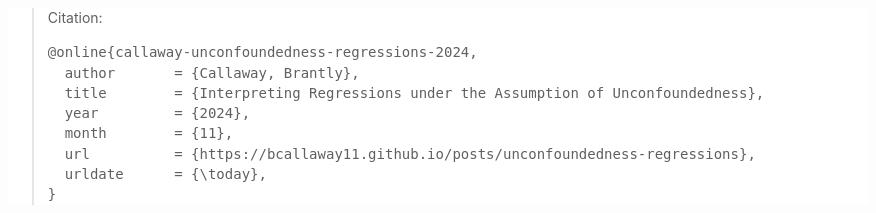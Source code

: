 > <span class="citation">Citation:</span>
>
> <pre>
> @online{callaway-unconfoundedness-regressions-2024,
>   author       = {Callaway, Brantly},
>   title        = {Interpreting Regressions under the Assumption of Unconfoundedness},
>   year         = {2024},
>   month        = {11},
>   url          = {https://bcallaway11.github.io/posts/unconfoundedness-regressions},
>   urldate      = {\today},
> }
> </pre>
